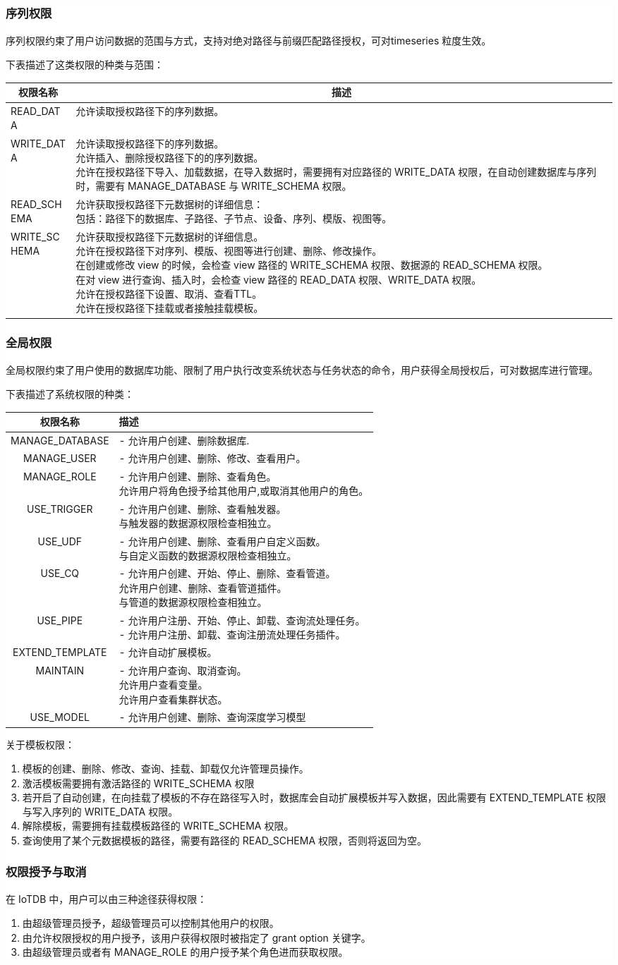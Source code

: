 ### 序列权限

序列权限约束了用户访问数据的范围与方式，支持对绝对路径与前缀匹配路径授权，可对timeseries 粒度生效。

下表描述了这类权限的种类与范围：

| 权限名称         | 描述                                                                                                                                                                                                                                            |
|--------------|-----------------------------------------------------------------------------------------------------------------------------------------------------------------------------------------------------------------------------------------------|
| READ_DATA    | 允许读取授权路径下的序列数据。                                                                                                                                                                                                                               |
| WRITE_DATA   | 允许读取授权路径下的序列数据。<br/>允许插入、删除授权路径下的的序列数据。<br/>允许在授权路径下导入、加载数据，在导入数据时，需要拥有对应路径的 WRITE_DATA 权限，在自动创建数据库与序列时，需要有 MANAGE_DATABASE 与 WRITE_SCHEMA 权限。                                                                                                |
| READ_SCHEMA  | 允许获取授权路径下元数据树的详细信息：<br/>包括：路径下的数据库、子路径、子节点、设备、序列、模版、视图等。                                                                                                                                                                                      |
| WRITE_SCHEMA | 允许获取授权路径下元数据树的详细信息。<br/>允许在授权路径下对序列、模版、视图等进行创建、删除、修改操作。<br/>在创建或修改 view 的时候，会检查 view 路径的 WRITE_SCHEMA 权限、数据源的 READ_SCHEMA 权限。<br/>在对 view 进行查询、插入时，会检查 view 路径的 READ_DATA 权限、WRITE_DATA 权限。<br/>允许在授权路径下设置、取消、查看TTL。<br/> 允许在授权路径下挂载或者接触挂载模板。 |

### 全局权限

全局权限约束了用户使用的数据库功能、限制了用户执行改变系统状态与任务状态的命令，用户获得全局授权后，可对数据库进行管理。

下表描述了系统权限的种类：

|      权限名称       | 描述                                                                |
|:---------------:|:------------------------------------------------------------------|
| MANAGE_DATABASE | - 允许用户创建、删除数据库.                                                   |
|   MANAGE_USER   | - 允许用户创建、删除、修改、查看用户。                                              |
|   MANAGE_ROLE   | - 允许用户创建、删除、查看角色。 <br/> 允许用户将角色授予给其他用户,或取消其他用户的角色。                |
|   USE_TRIGGER   | - 允许用户创建、删除、查看触发器。<br/>与触发器的数据源权限检查相独立。                           |
|     USE_UDF     | - 允许用户创建、删除、查看用户自定义函数。<br/>与自定义函数的数据源权限检查相独立。                     |
|     USE_CQ      | - 允许用户创建、开始、停止、删除、查看管道。<br/>允许用户创建、删除、查看管道插件。<br/>与管道的数据源权限检查相独立。 |
|     USE_PIPE    | - 允许用户注册、开始、停止、卸载、查询流处理任务。<br/>- 允许用户注册、卸载、查询注册流处理任务插件。                     |
| EXTEND_TEMPLATE | - 允许自动扩展模板。                                                       |
|    MAINTAIN     | - 允许用户查询、取消查询。 <br/> 允许用户查看变量。 <br/> 允许用户查看集群状态。                  |
|    USE_MODEL    | - 允许用户创建、删除、查询深度学习模型                                              |

关于模板权限：

1. 模板的创建、删除、修改、查询、挂载、卸载仅允许管理员操作。
2. 激活模板需要拥有激活路径的 WRITE_SCHEMA 权限
3. 若开启了自动创建，在向挂载了模板的不存在路径写入时，数据库会自动扩展模板并写入数据，因此需要有 EXTEND_TEMPLATE 权限与写入序列的 WRITE_DATA 权限。
4. 解除模板，需要拥有挂载模板路径的 WRITE_SCHEMA 权限。
5. 查询使用了某个元数据模板的路径，需要有路径的 READ_SCHEMA 权限，否则将返回为空。

### 权限授予与取消

在 IoTDB 中，用户可以由三种途径获得权限：

1. 由超级管理员授予，超级管理员可以控制其他用户的权限。
2. 由允许权限授权的用户授予，该用户获得权限时被指定了 grant option 关键字。
3. 由超级管理员或者有 MANAGE_ROLE 的用户授予某个角色进而获取权限。
